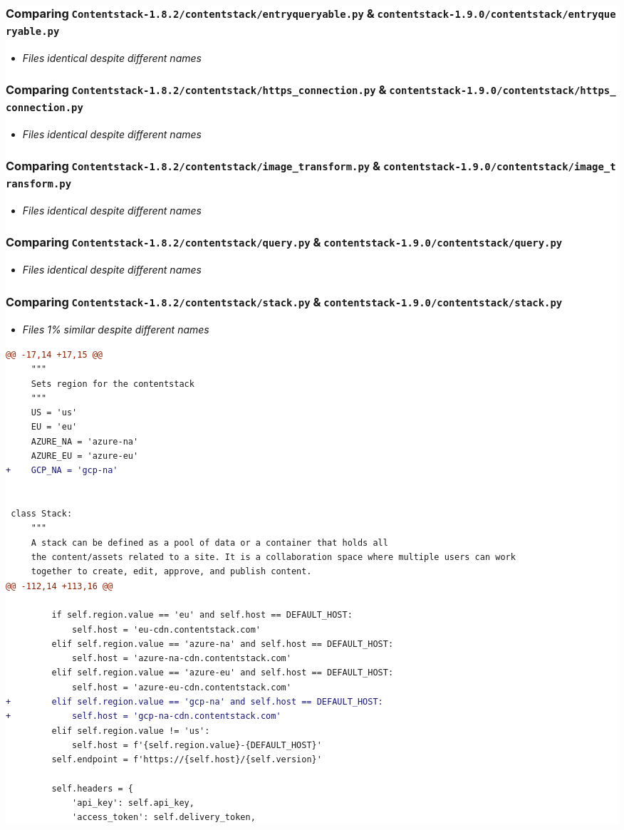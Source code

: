 ### Comparing `Contentstack-1.8.2/contentstack/entryqueryable.py` & `contentstack-1.9.0/contentstack/entryqueryable.py`

 * *Files identical despite different names*

### Comparing `Contentstack-1.8.2/contentstack/https_connection.py` & `contentstack-1.9.0/contentstack/https_connection.py`

 * *Files identical despite different names*

### Comparing `Contentstack-1.8.2/contentstack/image_transform.py` & `contentstack-1.9.0/contentstack/image_transform.py`

 * *Files identical despite different names*

### Comparing `Contentstack-1.8.2/contentstack/query.py` & `contentstack-1.9.0/contentstack/query.py`

 * *Files identical despite different names*

### Comparing `Contentstack-1.8.2/contentstack/stack.py` & `contentstack-1.9.0/contentstack/stack.py`

 * *Files 1% similar despite different names*

```diff
@@ -17,14 +17,15 @@
     """
     Sets region for the contentstack
     """
     US = 'us'
     EU = 'eu'
     AZURE_NA = 'azure-na'
     AZURE_EU = 'azure-eu'
+    GCP_NA = 'gcp-na'
 
 
 class Stack:
     """
     A stack can be defined as a pool of data or a container that holds all
     the content/assets related to a site. It is a collaboration space where multiple users can work
     together to create, edit, approve, and publish content.
@@ -112,14 +113,16 @@
 
         if self.region.value == 'eu' and self.host == DEFAULT_HOST:
             self.host = 'eu-cdn.contentstack.com'
         elif self.region.value == 'azure-na' and self.host == DEFAULT_HOST:
             self.host = 'azure-na-cdn.contentstack.com'
         elif self.region.value == 'azure-eu' and self.host == DEFAULT_HOST:
             self.host = 'azure-eu-cdn.contentstack.com'
+        elif self.region.value == 'gcp-na' and self.host == DEFAULT_HOST:
+            self.host = 'gcp-na-cdn.contentstack.com'
         elif self.region.value != 'us':
             self.host = f'{self.region.value}-{DEFAULT_HOST}'
         self.endpoint = f'https://{self.host}/{self.version}'
 
         self.headers = {
             'api_key': self.api_key,
             'access_token': self.delivery_token,
```
